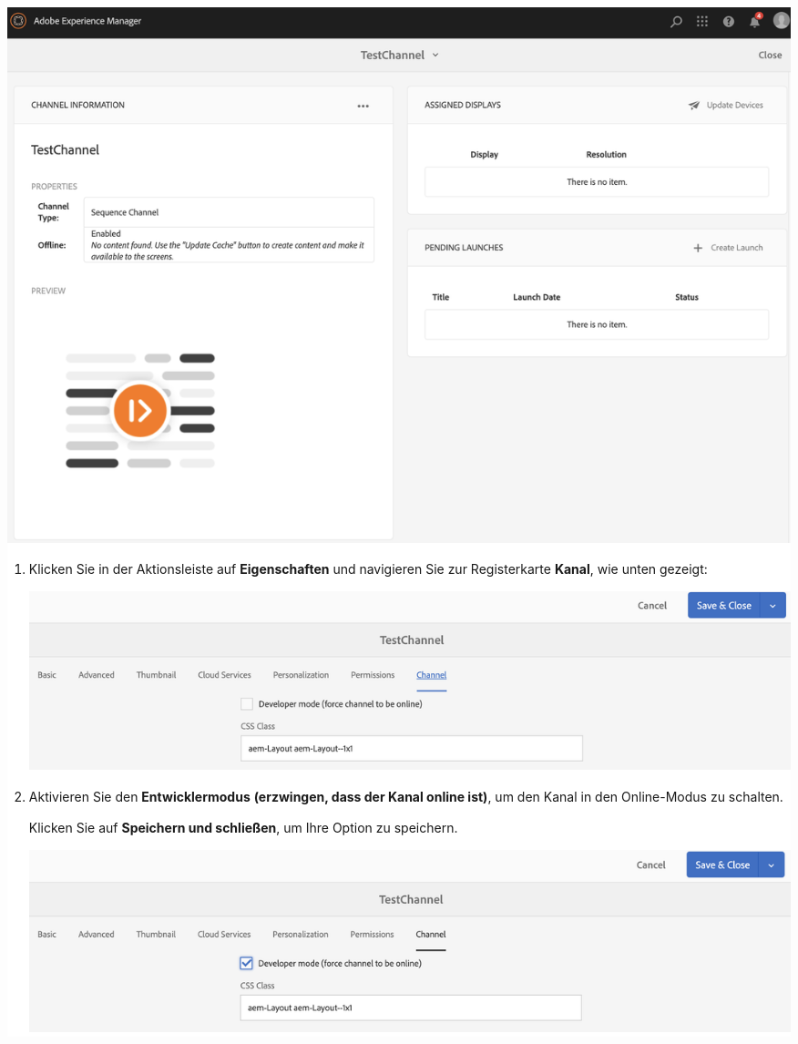    ![screen_shot_2019-08-01at31458pm](assets/screen_shot_2019-08-01at31458pm.png)

1. Klicken Sie in der Aktionsleiste auf **Eigenschaften** und navigieren Sie zur Registerkarte **Kanal**, wie unten gezeigt:

   ![screen_shot_2019-08-01at31542pm](assets/screen_shot_2019-08-01at31542pm.png)

1. Aktivieren Sie den **Entwicklermodus** **(erzwingen, dass der Kanal online ist)**, um den Kanal in den Online-Modus zu schalten.

   Klicken Sie auf **Speichern und schließen**, um Ihre Option zu speichern.

   ![screen_shot_2019-08-01at31658pm](assets/screen_shot_2019-08-01at31658pm.png)
